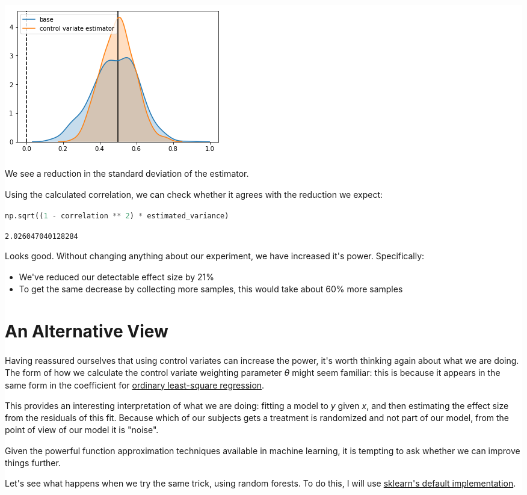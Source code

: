 

![png](variance-reduction_files/variance-reduction_31_1.png)


We see a reduction in the standard deviation of the estimator. 

Using the calculated correlation, we can check whether it agrees with the reduction we expect:


```python
np.sqrt((1 - correlation ** 2) * estimated_variance) 
```




    2.026047040128284



Looks good. Without changing anything about our experiment, we have increased it's power. Specifically:
 - We've reduced our detectable effect size by 21%
 - To get the same decrease by collecting more samples, this would take about 60% more samples

# An Alternative View 

Having reassured ourselves that using control variates can increase the power, it's worth thinking again about what we are doing. The form of how we calculate the control variate weighting parameter $\theta$ might seem familiar: this is because it appears in the same form in the coefficient for [ordinary least-square regression](https://en.wikipedia.org/wiki/Ordinary_least_squares).

This provides an interesting interpretation of what we are doing: fitting a model to $y$ given $x$, and then estimating the effect size from the residuals of this fit. Because which of our subjects gets a treatment is randomized and not part of our model, from the point of view of our model it is "noise".

Given the powerful function approximation techniques available in machine learning, it is tempting to ask whether we can improve things further. 

Let's see what happens when we try the same trick, using random forests. To do this, I will use [sklearn's default implementation](http://scikit-learn.org/stable/modules/generated/sklearn.ensemble.RandomForestRegressor.html#sklearn.ensemble.RandomForestRegressor).

